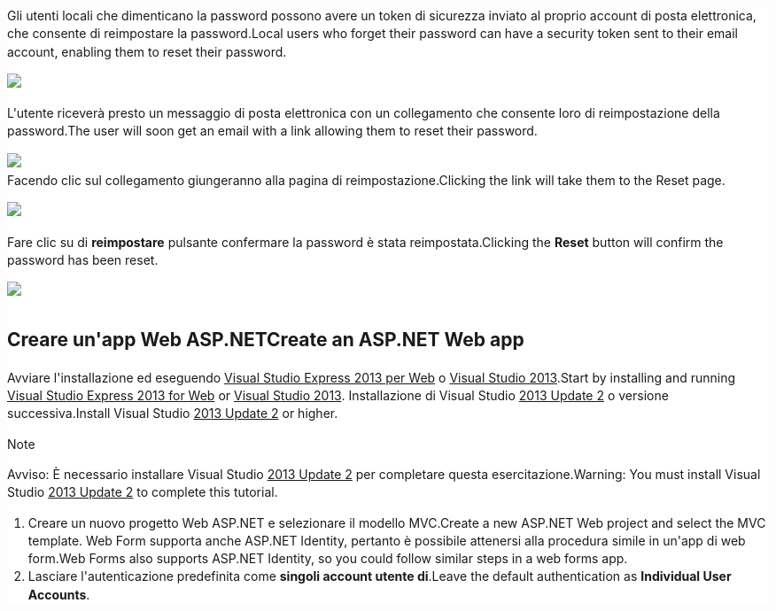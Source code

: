 <span data-ttu-id="510ce-122">Gli utenti locali che dimenticano la password possono avere un token di sicurezza inviato al proprio account di posta elettronica, che consente di reimpostare la password.</span><span class="sxs-lookup"><span data-stu-id="510ce-122">Local users who forget their password can have a security token sent to their email account, enabling them to reset their password.</span></span>  
  
![](account-confirmation-and-password-recovery-with-aspnet-identity/_static/image5.png)  
  
<span data-ttu-id="510ce-123">L'utente riceverà presto un messaggio di posta elettronica con un collegamento che consente loro di reimpostazione della password.</span><span class="sxs-lookup"><span data-stu-id="510ce-123">The user will soon get an email with a link allowing them to reset their password.</span></span>  
  
![](account-confirmation-and-password-recovery-with-aspnet-identity/_static/image6.png)  
<span data-ttu-id="510ce-124">Facendo clic sul collegamento giungeranno alla pagina di reimpostazione.</span><span class="sxs-lookup"><span data-stu-id="510ce-124">Clicking the link will take them to the Reset page.</span></span>  
  
![](account-confirmation-and-password-recovery-with-aspnet-identity/_static/image7.png)  
  
<span data-ttu-id="510ce-125">Fare clic su di **reimpostare** pulsante confermare la password è stata reimpostata.</span><span class="sxs-lookup"><span data-stu-id="510ce-125">Clicking the **Reset** button will confirm the password has been reset.</span></span>  
  
![](account-confirmation-and-password-recovery-with-aspnet-identity/_static/image8.png)

<a id="createMvc"></a>

## <a name="create-an-aspnet-web-app"></a><span data-ttu-id="510ce-126">Creare un'app Web ASP.NET</span><span class="sxs-lookup"><span data-stu-id="510ce-126">Create an ASP.NET Web app</span></span>

<span data-ttu-id="510ce-127">Avviare l'installazione ed eseguendo [Visual Studio Express 2013 per Web](https://go.microsoft.com/fwlink/?LinkId=299058) o [Visual Studio 2013](https://go.microsoft.com/fwlink/?LinkId=306566).</span><span class="sxs-lookup"><span data-stu-id="510ce-127">Start by installing and running [Visual Studio Express 2013 for Web](https://go.microsoft.com/fwlink/?LinkId=299058) or [Visual Studio 2013](https://go.microsoft.com/fwlink/?LinkId=306566).</span></span> <span data-ttu-id="510ce-128">Installazione di Visual Studio [2013 Update 2](https://go.microsoft.com/fwlink/?LinkId=390521) o versione successiva.</span><span class="sxs-lookup"><span data-stu-id="510ce-128">Install Visual Studio [2013 Update 2](https://go.microsoft.com/fwlink/?LinkId=390521) or higher.</span></span>

> [!NOTE]
> <span data-ttu-id="510ce-129">Avviso: È necessario installare Visual Studio [2013 Update 2](https://go.microsoft.com/fwlink/?LinkId=390521) per completare questa esercitazione.</span><span class="sxs-lookup"><span data-stu-id="510ce-129">Warning: You must install Visual Studio [2013 Update 2](https://go.microsoft.com/fwlink/?LinkId=390521) to complete this tutorial.</span></span>


1. <span data-ttu-id="510ce-130">Creare un nuovo progetto Web ASP.NET e selezionare il modello MVC.</span><span class="sxs-lookup"><span data-stu-id="510ce-130">Create a new ASP.NET Web project and select the MVC template.</span></span> <span data-ttu-id="510ce-131">Web Form supporta anche ASP.NET Identity, pertanto è possibile attenersi alla procedura simile in un'app di web form.</span><span class="sxs-lookup"><span data-stu-id="510ce-131">Web Forms also supports ASP.NET Identity, so you could follow similar steps in a web forms app.</span></span>
2. <span data-ttu-id="510ce-132">Lasciare l'autenticazione predefinita come **singoli account utente di**.</span><span class="sxs-lookup"><span data-stu-id="510ce-132">Leave the default authentication as **Individual User Accounts**.</span></span>